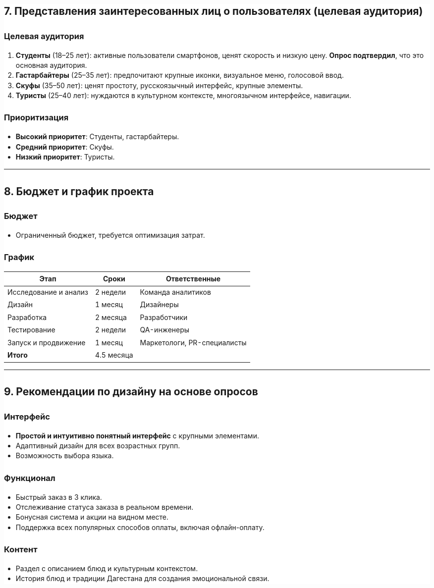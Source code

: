 
## 7. Представления заинтересованных лиц о пользователях (целевая аудитория)

### Целевая аудитория
1. **Студенты** (18–25 лет): активные пользователи смартфонов, ценят скорость и низкую цену. **Опрос подтвердил**, что это основная аудитория.
2. **Гастарбайтеры** (25–35 лет): предпочитают крупные иконки, визуальное меню, голосовой ввод.
3. **Скуфы** (35–50 лет): ценят простоту, русскоязычный интерфейс, крупные элементы.
4. **Туристы** (25–40 лет): нуждаются в культурном контексте, многоязычном интерфейсе, навигации.

### Приоритизация
- **Высокий приоритет**: Студенты, гастарбайтеры.
- **Средний приоритет**: Скуфы.
- **Низкий приоритет**: Туристы.

---

## 8. Бюджет и график проекта

### Бюджет
- Ограниченный бюджет, требуется оптимизация затрат.

### График

| **Этап**               | **Сроки**          | **Ответственные**          |
|------------------------|--------------------|----------------------------|
| Исследование и анализ | 2 недели            | Команда аналитиков         |
| Дизайн                 | 1 месяц             | Дизайнеры                  |
| Разработка             | 2 месяца            | Разработчики              |
| Тестирование           | 2 недели            | QA-инженеры               |
| Запуск и продвижение   | 1 месяц             | Маркетологи, PR-специалисты|
| **Итого**              | 4.5 месяца         |                            |

---

## 9. Рекомендации по дизайну на основе опросов

### Интерфейс
- **Простой и интуитивно понятный интерфейс** с крупными элементами.
- Адаптивный дизайн для всех возрастных групп.
- Возможность выбора языка.

### Функционал
- Быстрый заказ в 3 клика.
- Отслеживание статуса заказа в реальном времени.
- Бонусная система и акции на видном месте.
- Поддержка всех популярных способов оплаты, включая офлайн-оплату.

### Контент
- Раздел с описанием блюд и культурным контекстом.
- История блюд и традиции Дагестана для создания эмоциональной связи.
